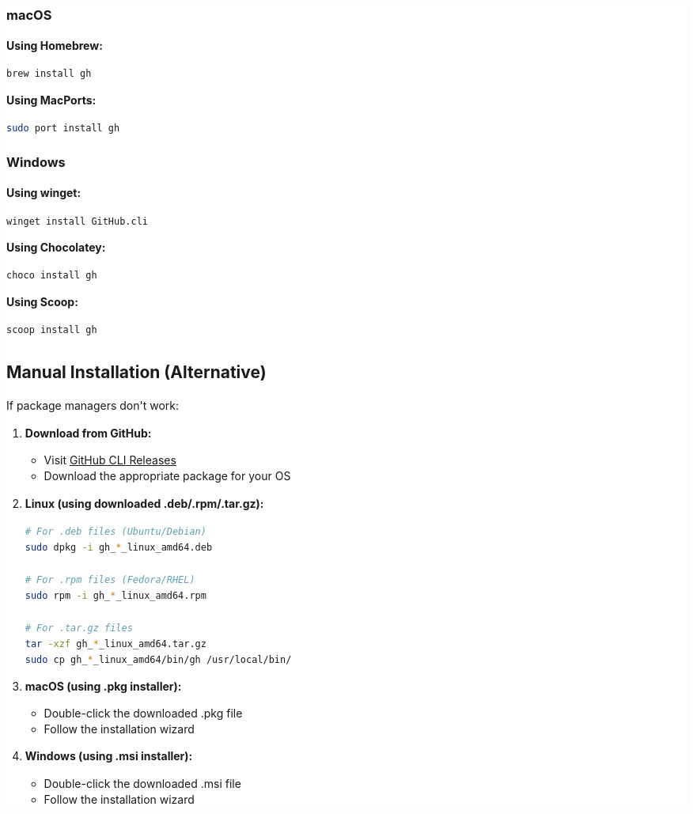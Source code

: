 ### macOS

**Using Homebrew:**
```bash
brew install gh
```

**Using MacPorts:**
```bash
sudo port install gh
```

### Windows

**Using winget:**
```bash
winget install GitHub.cli
```

**Using Chocolatey:**
```bash
choco install gh
```

**Using Scoop:**
```bash
scoop install gh
```

## Manual Installation (Alternative)

If package managers don't work:

1. **Download from GitHub:**
   - Visit [GitHub CLI Releases](https://github.com/cli/cli/releases)
   - Download the appropriate package for your OS

2. **Linux (using downloaded .deb/.rpm/.tar.gz):**
   ```bash
   # For .deb files (Ubuntu/Debian)
   sudo dpkg -i gh_*_linux_amd64.deb
   
   # For .rpm files (Fedora/RHEL)
   sudo rpm -i gh_*_linux_amd64.rpm
   
   # For .tar.gz files
   tar -xzf gh_*_linux_amd64.tar.gz
   sudo cp gh_*_linux_amd64/bin/gh /usr/local/bin/
   ```

3. **macOS (using .pkg installer):**
   - Double-click the downloaded .pkg file
   - Follow the installation wizard

4. **Windows (using .msi installer):**
   - Double-click the downloaded .msi file
   - Follow the installation wizard
